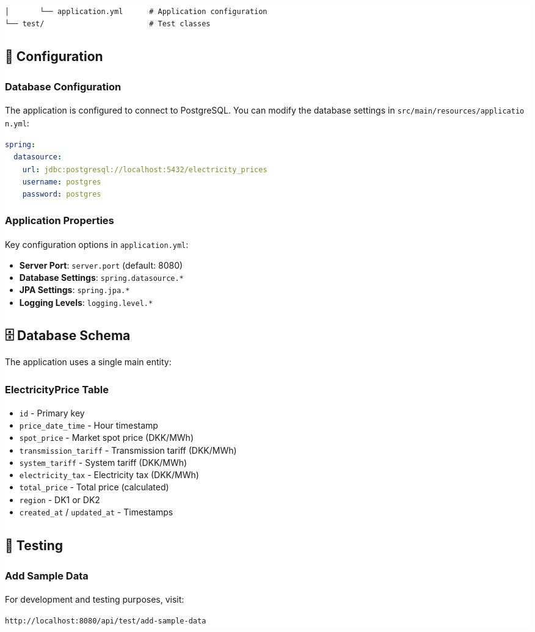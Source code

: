 ```
│       └── application.yml      # Application configuration
└── test/                        # Test classes
```

## 🔧 Configuration

### Database Configuration

The application is configured to connect to PostgreSQL. You can modify the database settings in `src/main/resources/application.yml`:

```yaml
spring:
  datasource:
    url: jdbc:postgresql://localhost:5432/electricity_prices
    username: postgres
    password: postgres
```

### Application Properties

Key configuration options in `application.yml`:

- **Server Port**: `server.port` (default: 8080)
- **Database Settings**: `spring.datasource.*`
- **JPA Settings**: `spring.jpa.*`
- **Logging Levels**: `logging.level.*`

## 🗄️ Database Schema

The application uses a single main entity:

### ElectricityPrice Table
- `id` - Primary key
- `price_date_time` - Hour timestamp
- `spot_price` - Market spot price (DKK/MWh)
- `transmission_tariff` - Transmission tariff (DKK/MWh)
- `system_tariff` - System tariff (DKK/MWh)
- `electricity_tax` - Electricity tax (DKK/MWh)
- `total_price` - Total price (calculated)
- `region` - DK1 or DK2
- `created_at` / `updated_at` - Timestamps

## 🧪 Testing

### Add Sample Data

For development and testing purposes, visit:
```
http://localhost:8080/api/test/add-sample-data
```
